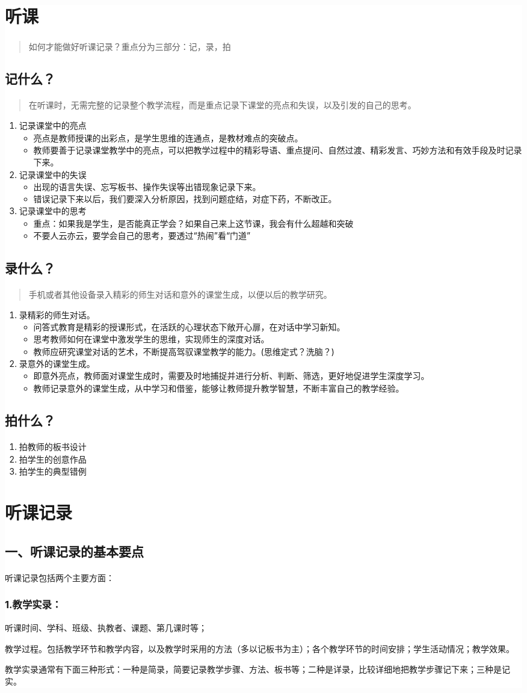 # 听课

> 如何才能做好听课记录？重点分为三部分：记，录，拍

## 记什么？

> 在听课时，无需完整的记录整个教学流程，而是重点记录下课堂的亮点和失误，以及引发的自己的思考。

1. 记录课堂中的亮点
   - 亮点是教师授课的出彩点，是学生思维的连通点，是教材难点的突破点。
   - 教师要善于记录课堂教学中的亮点，可以把教学过程中的精彩导语、重点提问、自然过渡、精彩发言、巧妙方法和有效手段及时记录下来。
2. 记录课堂中的失误
   - 出现的语言失误、忘写板书、操作失误等出错现象记录下来。
   - 错误记录下来以后，我们要深入分析原因，找到问题症结，对症下药，不断改正。
3. 记录课堂中的思考
   - 重点：如果我是学生，是否能真正学会？如果自己来上这节课，我会有什么超越和突破
   - 不要人云亦云，要学会自己的思考，要透过“热闹”看“门道”

## 录什么？

> 手机或者其他设备录入精彩的师生对话和意外的课堂生成，以便以后的教学研究。

1. 录精彩的师生对话。
   - 问答式教育是精彩的授课形式，在活跃的心理状态下敞开心扉，在对话中学习新知。
   - 思考教师如何在课堂中激发学生的思维，实现师生的深度对话。
   - 教师应研究课堂对话的艺术，不断提高驾驭课堂教学的能力。(思维定式？洗脑？)
2. 录意外的课堂生成。
   - 即意外亮点，教师面对课堂生成时，需要及时地捕捉并进行分析、判断、筛选，更好地促进学生深度学习。
   - 教师记录意外的课堂生成，从中学习和借鉴，能够让教师提升教学智慧，不断丰富自己的教学经验。

## 拍什么？

1. 拍教师的板书设计
2. 拍学生的创意作品
3. 拍学生的典型错例

# 听课记录

## **一、听课记录的基本要点**

听课记录包括两个主要方面：

### 1.教学实录：

听课时间、学科、班级、执教者、课题、第几课时等；

教学过程。包括教学环节和教学内容，以及教学时采用的方法（多以记板书为主）；各个教学环节的时间安排；学生活动情况；教学效果。

教学实录通常有下面三种形式：一种是简录，简要记录教学步骤、方法、板书等；二种是详录，比较详细地把教学步骤记下来；三种是记实。
